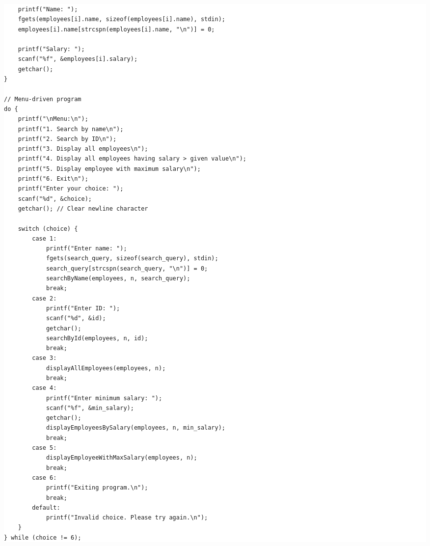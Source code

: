         printf("Name: ");
        fgets(employees[i].name, sizeof(employees[i].name), stdin);
        employees[i].name[strcspn(employees[i].name, "\n")] = 0;

        printf("Salary: ");
        scanf("%f", &employees[i].salary);
        getchar();
    }

    // Menu-driven program
    do {
        printf("\nMenu:\n");
        printf("1. Search by name\n");
        printf("2. Search by ID\n");
        printf("3. Display all employees\n");
        printf("4. Display all employees having salary > given value\n");
        printf("5. Display employee with maximum salary\n");
        printf("6. Exit\n");
        printf("Enter your choice: ");
        scanf("%d", &choice);
        getchar(); // Clear newline character

        switch (choice) {
            case 1:
                printf("Enter name: ");
                fgets(search_query, sizeof(search_query), stdin);
                search_query[strcspn(search_query, "\n")] = 0;
                searchByName(employees, n, search_query);
                break;
            case 2:
                printf("Enter ID: ");
                scanf("%d", &id);
                getchar();
                searchById(employees, n, id);
                break;
            case 3:
                displayAllEmployees(employees, n);
                break;
            case 4:
                printf("Enter minimum salary: ");
                scanf("%f", &min_salary);
                getchar();
                displayEmployeesBySalary(employees, n, min_salary);
                break;
            case 5:
                displayEmployeeWithMaxSalary(employees, n);
                break;
            case 6:
                printf("Exiting program.\n");
                break;
            default:
                printf("Invalid choice. Please try again.\n");
        }
    } while (choice != 6);
